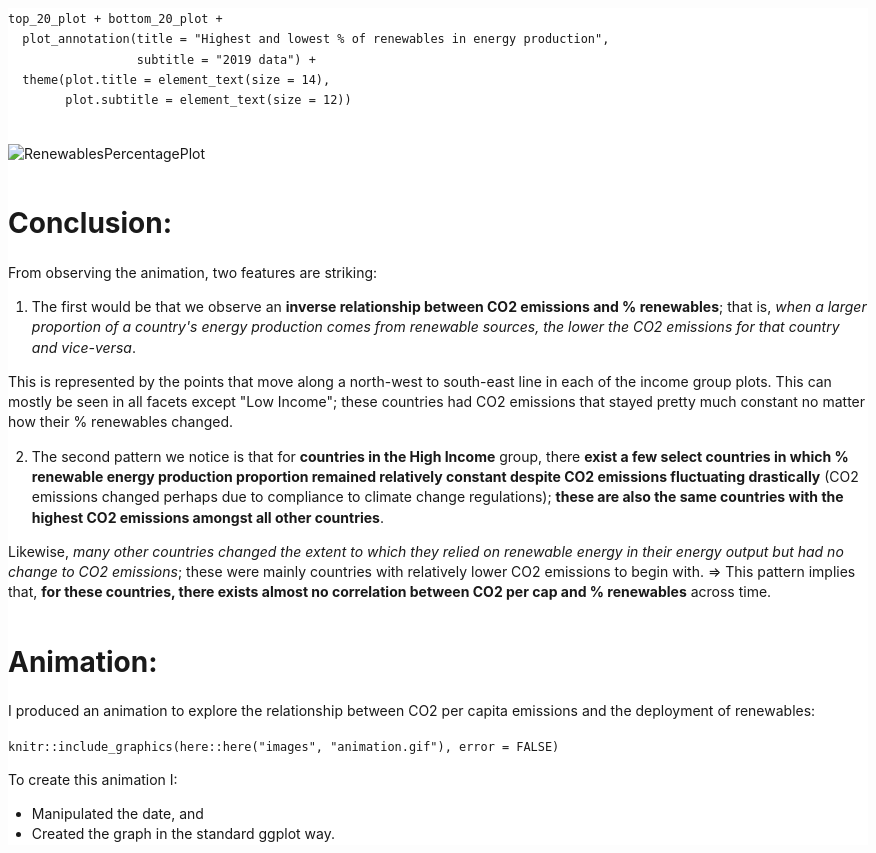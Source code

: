 ```{r renewables proportion}
top_20_plot + bottom_20_plot +
  plot_annotation(title = "Highest and lowest % of renewables in energy production",
                  subtitle = "2019 data") +
  theme(plot.title = element_text(size = 14),
        plot.subtitle = element_text(size = 12))
  
```


![RenewablesPercentagePlot](renewables1.png)




# Conclusion:

From observing the animation, two features are striking:

1. The first would be that we observe an **inverse relationship between CO2 emissions and % renewables**; that is, *when a larger proportion of a country's energy production comes from renewable sources, the lower the CO2 emissions for that country and vice-versa*. 


This is represented by the points that move along a north-west to south-east line in each of the income group plots. This can mostly be seen in all facets except "Low Income"; these countries had CO2 emissions that stayed pretty much constant no matter how their % renewables changed.




2. The second pattern we notice is that for **countries in the High Income** group, there **exist a few select countries in which % renewable energy production proportion remained relatively constant despite CO2 emissions fluctuating drastically** (CO2 emissions changed perhaps due to compliance to climate change regulations); **these are also the same countries with the highest CO2 emissions amongst all other countries**. 

Likewise, *many other countries changed the extent to which they relied on renewable energy in their energy output but had no change to CO2 emissions*; these were mainly countries with relatively lower CO2 emissions to begin with.
=> This pattern implies that, **for these countries, there exists almost no correlation between CO2 per cap and % renewables** across time.







# Animation:

I produced an animation to explore the relationship between
CO2 per capita emissions and the deployment of renewables:


```{r animation, echo=FALSE, out.width="100%"}
knitr::include_graphics(here::here("images", "animation.gif"), error = FALSE)
```

To create this animation I:
- Manipulated the date, and 
- Created the graph in the standard ggplot way. 
